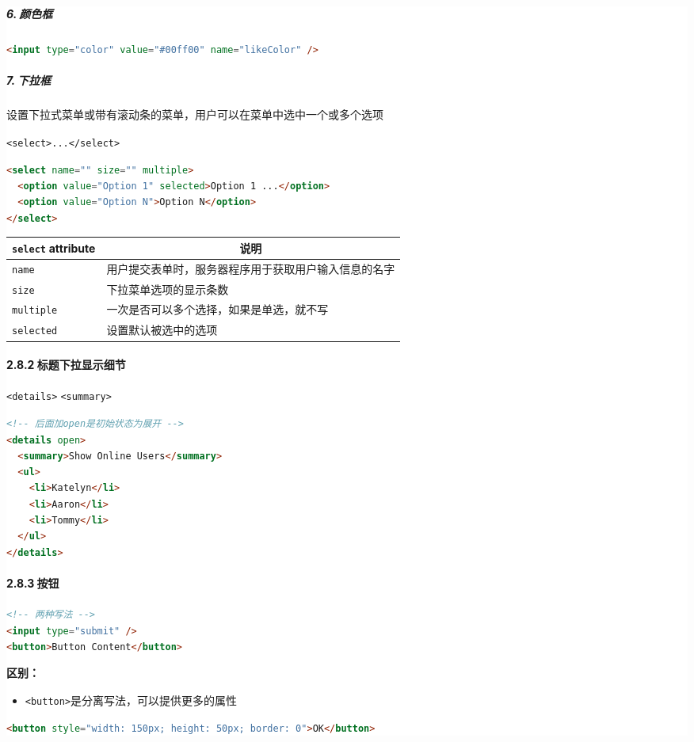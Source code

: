 ##### 6. 颜色框

```html
<input type="color" value="#00ff00" name="likeColor" />
```

##### 7. 下拉框

设置下拉式菜单或带有滚动条的菜单，用户可以在菜单中选中一个或多个选项

`<select>...</select>`

```html
<select name="" size="" multiple>
  <option value="Option 1" selected>Option 1 ...</option>
  <option value="Option N">Option N</option>
</select>
```

| `select` attribute | 说明                                                |
|--------------------|---------------------------------------------------|
| `name`             | 用户提交表单时，服务器程序用于获取用户输入信息的名字 |
| `size`             | 下拉菜单选项的显示条数                              |
| `multiple`         | 一次是否可以多个选择，如果是单选，就不写              |
| `selected`         | 设置默认被选中的选项                                |

#### 2.8.2 标题下拉显示细节

`<details>`  `<summary>`

```html
<!-- 后面加open是初始状态为展开 -->
<details open>
  <summary>Show Online Users</summary>
  <ul>
    <li>Katelyn</li>
    <li>Aaron</li>
    <li>Tommy</li>
  </ul>
</details>
```

#### 2.8.3 按钮

```html
<!-- 两种写法 -->
<input type="submit" /> 
<button>Button Content</button>
```

**区别：**

- `<button>`是分离写法，可以提供更多的属性

```html
<button style="width: 150px; height: 50px; border: 0">OK</button>
```
